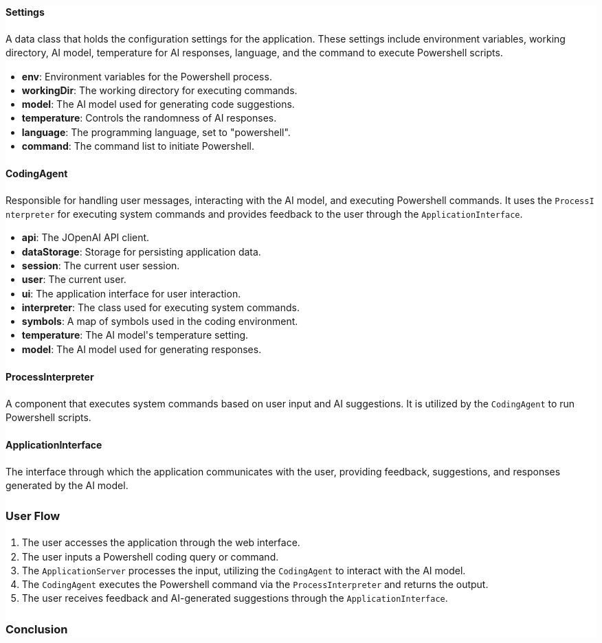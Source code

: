 
#### Settings

A data class that holds the configuration settings for the application. These settings include environment variables, working directory, AI model, temperature for AI responses, language, and the command to execute Powershell scripts.

- **env**: Environment variables for the Powershell process.
- **workingDir**: The working directory for executing commands.
- **model**: The AI model used for generating code suggestions.
- **temperature**: Controls the randomness of AI responses.
- **language**: The programming language, set to "powershell".
- **command**: The command list to initiate Powershell.


#### CodingAgent

Responsible for handling user messages, interacting with the AI model, and executing Powershell commands. It uses the `ProcessInterpreter` for executing system commands and provides feedback to the user through the `ApplicationInterface`.

- **api**: The JOpenAI API client.
- **dataStorage**: Storage for persisting application data.
- **session**: The current user session.
- **user**: The current user.
- **ui**: The application interface for user interaction.
- **interpreter**: The class used for executing system commands.
- **symbols**: A map of symbols used in the coding environment.
- **temperature**: The AI model's temperature setting.
- **model**: The AI model used for generating responses.


#### ProcessInterpreter

A component that executes system commands based on user input and AI suggestions. It is utilized by the `CodingAgent` to run Powershell scripts.


#### ApplicationInterface

The interface through which the application communicates with the user, providing feedback, suggestions, and responses generated by the AI model.


### User Flow

1. The user accesses the application through the web interface.
2. The user inputs a Powershell coding query or command.
3. The `ApplicationServer` processes the input, utilizing the `CodingAgent` to interact with the AI model.
4. The `CodingAgent` executes the Powershell command via the `ProcessInterpreter` and returns the output.
5. The user receives feedback and AI-generated suggestions through the `ApplicationInterface`.


### Conclusion
